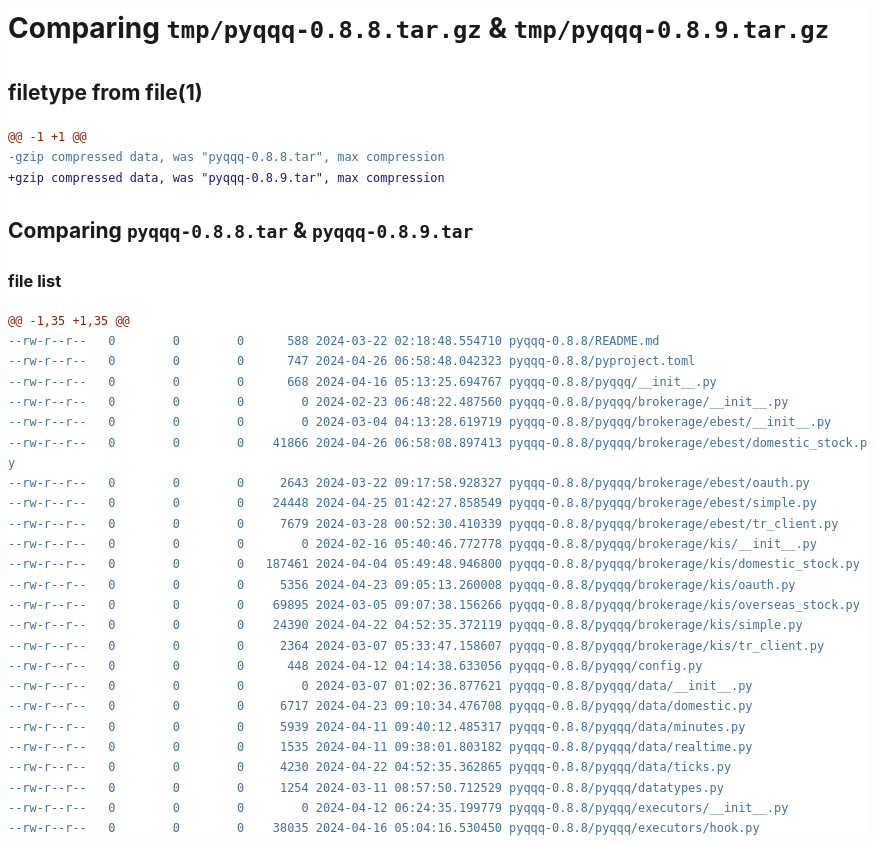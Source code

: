 # Comparing `tmp/pyqqq-0.8.8.tar.gz` & `tmp/pyqqq-0.8.9.tar.gz`

## filetype from file(1)

```diff
@@ -1 +1 @@
-gzip compressed data, was "pyqqq-0.8.8.tar", max compression
+gzip compressed data, was "pyqqq-0.8.9.tar", max compression
```

## Comparing `pyqqq-0.8.8.tar` & `pyqqq-0.8.9.tar`

### file list

```diff
@@ -1,35 +1,35 @@
--rw-r--r--   0        0        0      588 2024-03-22 02:18:48.554710 pyqqq-0.8.8/README.md
--rw-r--r--   0        0        0      747 2024-04-26 06:58:48.042323 pyqqq-0.8.8/pyproject.toml
--rw-r--r--   0        0        0      668 2024-04-16 05:13:25.694767 pyqqq-0.8.8/pyqqq/__init__.py
--rw-r--r--   0        0        0        0 2024-02-23 06:48:22.487560 pyqqq-0.8.8/pyqqq/brokerage/__init__.py
--rw-r--r--   0        0        0        0 2024-03-04 04:13:28.619719 pyqqq-0.8.8/pyqqq/brokerage/ebest/__init__.py
--rw-r--r--   0        0        0    41866 2024-04-26 06:58:08.897413 pyqqq-0.8.8/pyqqq/brokerage/ebest/domestic_stock.py
--rw-r--r--   0        0        0     2643 2024-03-22 09:17:58.928327 pyqqq-0.8.8/pyqqq/brokerage/ebest/oauth.py
--rw-r--r--   0        0        0    24448 2024-04-25 01:42:27.858549 pyqqq-0.8.8/pyqqq/brokerage/ebest/simple.py
--rw-r--r--   0        0        0     7679 2024-03-28 00:52:30.410339 pyqqq-0.8.8/pyqqq/brokerage/ebest/tr_client.py
--rw-r--r--   0        0        0        0 2024-02-16 05:40:46.772778 pyqqq-0.8.8/pyqqq/brokerage/kis/__init__.py
--rw-r--r--   0        0        0   187461 2024-04-04 05:49:48.946800 pyqqq-0.8.8/pyqqq/brokerage/kis/domestic_stock.py
--rw-r--r--   0        0        0     5356 2024-04-23 09:05:13.260008 pyqqq-0.8.8/pyqqq/brokerage/kis/oauth.py
--rw-r--r--   0        0        0    69895 2024-03-05 09:07:38.156266 pyqqq-0.8.8/pyqqq/brokerage/kis/overseas_stock.py
--rw-r--r--   0        0        0    24390 2024-04-22 04:52:35.372119 pyqqq-0.8.8/pyqqq/brokerage/kis/simple.py
--rw-r--r--   0        0        0     2364 2024-03-07 05:33:47.158607 pyqqq-0.8.8/pyqqq/brokerage/kis/tr_client.py
--rw-r--r--   0        0        0      448 2024-04-12 04:14:38.633056 pyqqq-0.8.8/pyqqq/config.py
--rw-r--r--   0        0        0        0 2024-03-07 01:02:36.877621 pyqqq-0.8.8/pyqqq/data/__init__.py
--rw-r--r--   0        0        0     6717 2024-04-23 09:10:34.476708 pyqqq-0.8.8/pyqqq/data/domestic.py
--rw-r--r--   0        0        0     5939 2024-04-11 09:40:12.485317 pyqqq-0.8.8/pyqqq/data/minutes.py
--rw-r--r--   0        0        0     1535 2024-04-11 09:38:01.803182 pyqqq-0.8.8/pyqqq/data/realtime.py
--rw-r--r--   0        0        0     4230 2024-04-22 04:52:35.362865 pyqqq-0.8.8/pyqqq/data/ticks.py
--rw-r--r--   0        0        0     1254 2024-03-11 08:57:50.712529 pyqqq-0.8.8/pyqqq/datatypes.py
--rw-r--r--   0        0        0        0 2024-04-12 06:24:35.199779 pyqqq-0.8.8/pyqqq/executors/__init__.py
--rw-r--r--   0        0        0    38035 2024-04-16 05:04:16.530450 pyqqq-0.8.8/pyqqq/executors/hook.py
```
